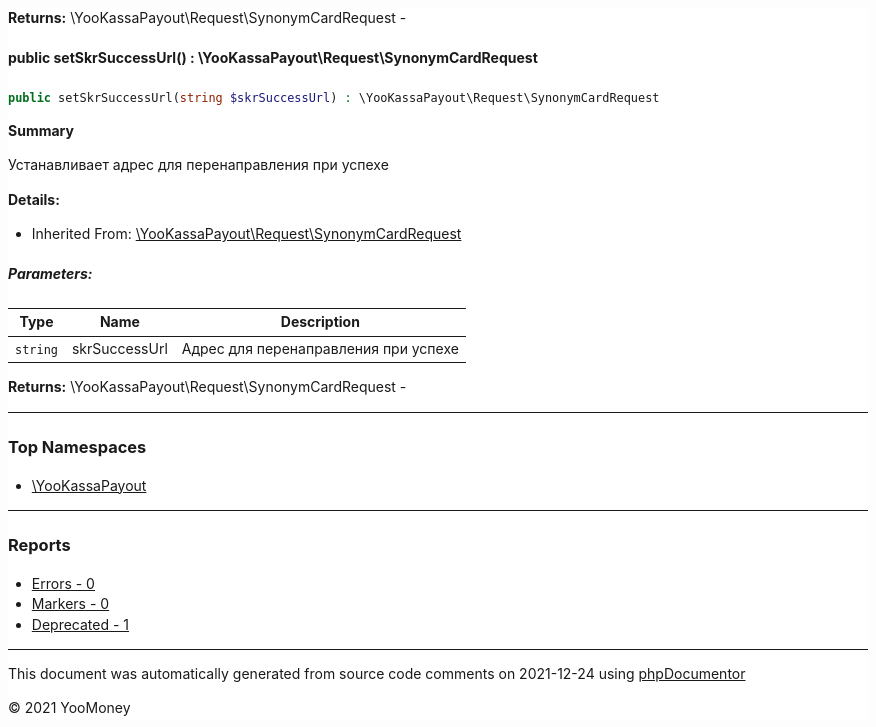 **Returns:** \YooKassaPayout\Request\SynonymCardRequest - 


<a name="method_setSkrSuccessUrl" class="anchor"></a>
#### public setSkrSuccessUrl() : \YooKassaPayout\Request\SynonymCardRequest

```php
public setSkrSuccessUrl(string $skrSuccessUrl) : \YooKassaPayout\Request\SynonymCardRequest
```

**Summary**

Устанавливает адрес для перенаправления при успехе

**Details:**
* Inherited From: [\YooKassaPayout\Request\SynonymCardRequest](../classes/YooKassaPayout-Request-SynonymCardRequest.md)
##### Parameters:
| Type | Name | Description |
| ---- | ---- | ----------- |
| <code lang="php">string</code> | skrSuccessUrl  | Адрес для перенаправления при успехе |

**Returns:** \YooKassaPayout\Request\SynonymCardRequest - 



---

### Top Namespaces

* [\YooKassaPayout](../namespaces/yookassapayout.md)

---

### Reports
* [Errors - 0](../reports/errors.md)
* [Markers - 0](../reports/markers.md)
* [Deprecated - 1](../reports/deprecated.md)

---

This document was automatically generated from source code comments on 2021-12-24 using [phpDocumentor](http://www.phpdoc.org/)

&copy; 2021 YooMoney